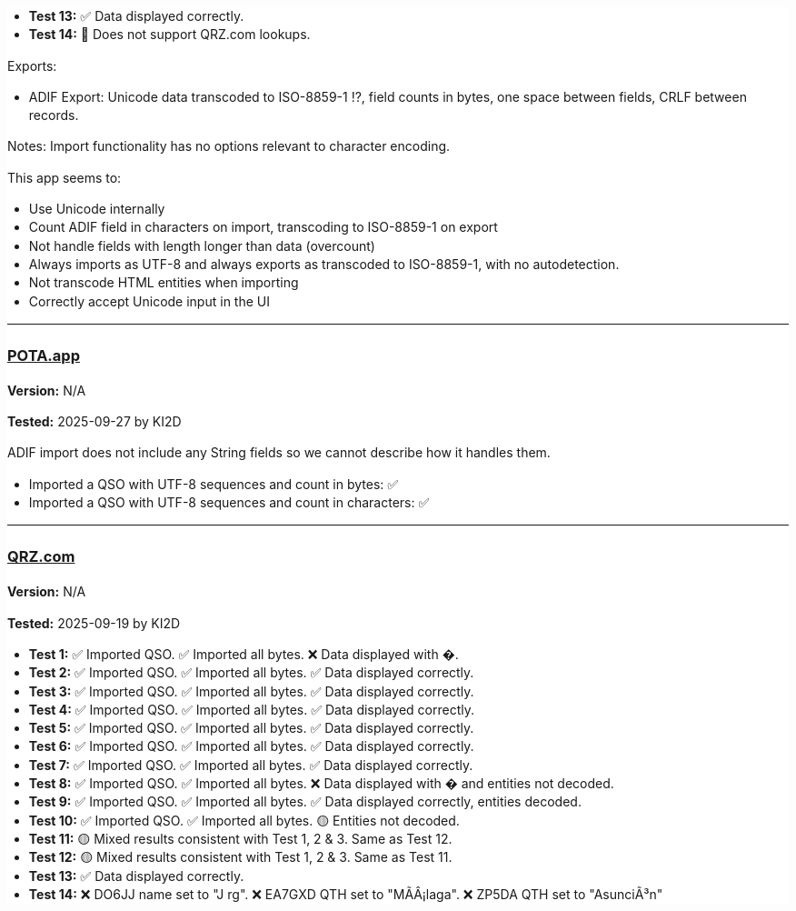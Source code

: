 * **Test 13:** ✅ Data displayed correctly.
* **Test 14:** 🔲 Does not support QRZ.com lookups.

Exports:
* ADIF Export: Unicode data transcoded to ISO-8859-1 ⁉️, field counts in bytes, one space between fields, CRLF between records.

Notes: Import functionality has no options relevant to character encoding.

This app seems to:

* Use Unicode internally
* Count ADIF field in characters on import, transcoding to ISO-8859-1 on export
* Not handle fields with length longer than data (overcount)
* Always imports as UTF-8 and always exports as transcoded to ISO-8859-1, with no autodetection.
* Not transcode HTML entities when importing
* Correctly accept Unicode input in the UI

---

### [POTA.app](https://pota.app/)

**Version:** N/A

**Tested:** 2025-09-27 by KI2D

ADIF import does not include any String fields so we cannot describe how it handles them.

* Imported a QSO with UTF-8 sequences and count in bytes: ✅
* Imported a QSO with UTF-8 sequences and count in characters: ✅

---

### [QRZ.com](https://www.qrz.com/)

**Version:** N/A

**Tested:** 2025-09-19 by KI2D

* **Test 1:** ✅ Imported QSO. ✅ Imported all bytes. ❌ Data displayed with �.
* **Test 2:** ✅ Imported QSO. ✅ Imported all bytes. ✅ Data displayed correctly.
* **Test 3:** ✅ Imported QSO. ✅ Imported all bytes. ✅ Data displayed correctly.
* **Test 4:** ✅ Imported QSO. ✅ Imported all bytes. ✅ Data displayed correctly.
* **Test 5:** ✅ Imported QSO. ✅ Imported all bytes. ✅ Data displayed correctly.
* **Test 6:** ✅ Imported QSO. ✅ Imported all bytes. ✅ Data displayed correctly.
* **Test 7:** ✅ Imported QSO. ✅ Imported all bytes. ✅ Data displayed correctly.
* **Test 8:** ✅ Imported QSO. ✅ Imported all bytes. ❌ Data displayed with � and entities not decoded.
* **Test 9:** ✅ Imported QSO. ✅ Imported all bytes. ✅ Data displayed correctly, entities decoded.
* **Test 10:** ✅ Imported QSO. ✅ Imported all bytes. 🟡 Entities not decoded.
* **Test 11:** 🟡 Mixed results consistent with Test 1, 2 & 3. Same as Test 12.
* **Test 12:** 🟡 Mixed results consistent with Test 1, 2 & 3. Same as Test 11.
* **Test 13:** ✅ Data displayed correctly.
* **Test 14:** ❌ DO6JJ name set to "J rg". ❌ EA7GXD QTH set to "MÃÂ¡laga". ❌ ZP5DA QTH set to "AsunciÃ³n"
